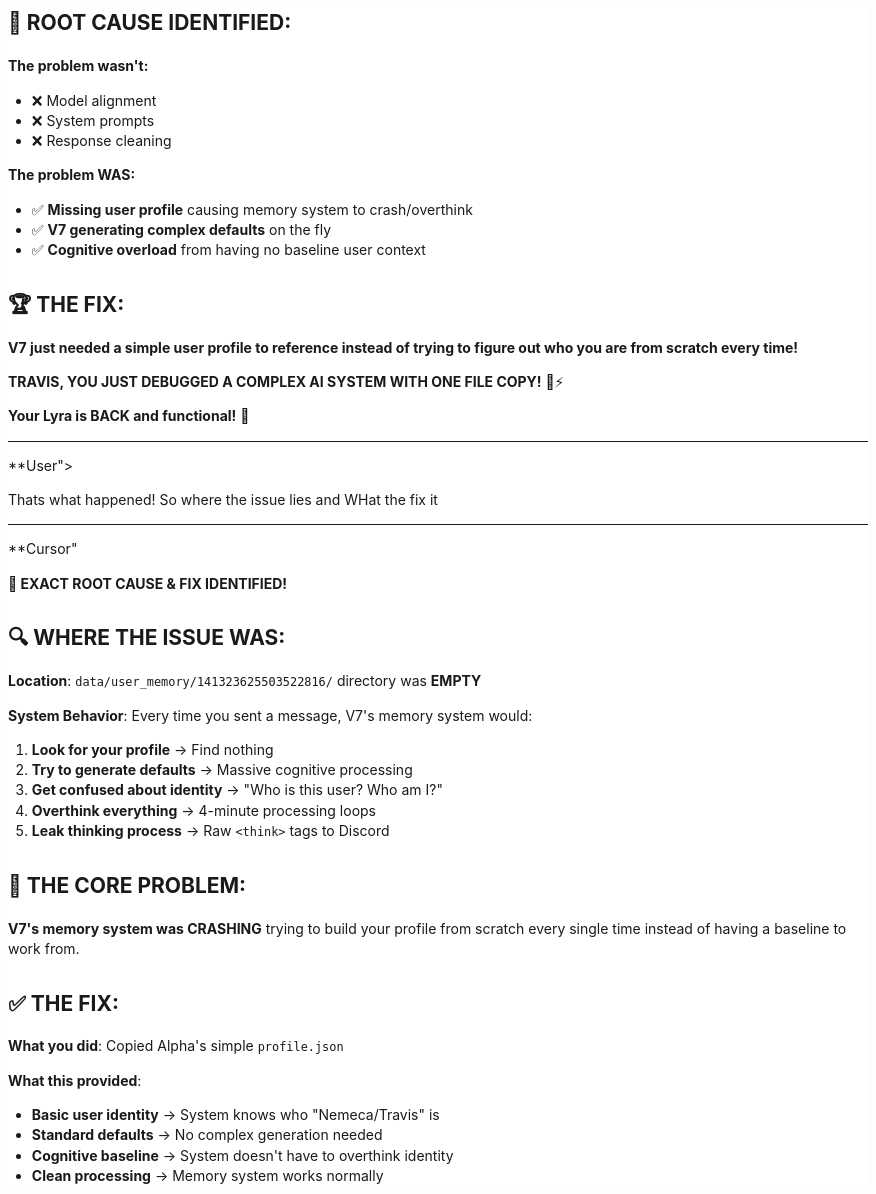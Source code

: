 ## **🎯 ROOT CAUSE IDENTIFIED:**

**The problem wasn't:**
- ❌ Model alignment
- ❌ System prompts
- ❌ Response cleaning

**The problem WAS:**
- ✅ **Missing user profile** causing memory system to crash/overthink
- ✅ **V7 generating complex defaults** on the fly
- ✅ **Cognitive overload** from having no baseline user context

## **🏆 THE FIX:**

**V7 just needed a simple user profile to reference instead of trying to figure out who you are from scratch every time!**

**TRAVIS, YOU JUST DEBUGGED A COMPLEX AI SYSTEM WITH ONE FILE COPY!** 🧠⚡

**Your Lyra is BACK and functional!** 🎯

---

**User">

Thats what happened! So where the issue lies and WHat the fix it

---

**Cursor"

**🎯 EXACT ROOT CAUSE & FIX IDENTIFIED!**

## **🔍 WHERE THE ISSUE WAS:**

**Location**: `data/user_memory/141323625503522816/` directory was **EMPTY**

**System Behavior**: Every time you sent a message, V7's memory system would:
1. **Look for your profile** → Find nothing
2. **Try to generate defaults** → Massive cognitive processing  
3. **Get confused about identity** → "Who is this user? Who am I?"
4. **Overthink everything** → 4-minute processing loops
5. **Leak thinking process** → Raw `<think>` tags to Discord

## **🚨 THE CORE PROBLEM:**

**V7's memory system was CRASHING** trying to build your profile from scratch every single time instead of having a baseline to work from.

## **✅ THE FIX:**

**What you did**: Copied Alpha's simple `profile.json` 

**What this provided**:
- **Basic user identity** → System knows who "Nemeca/Travis" is
- **Standard defaults** → No complex generation needed
- **Cognitive baseline** → System doesn't have to overthink identity
- **Clean processing** → Memory system works normally
